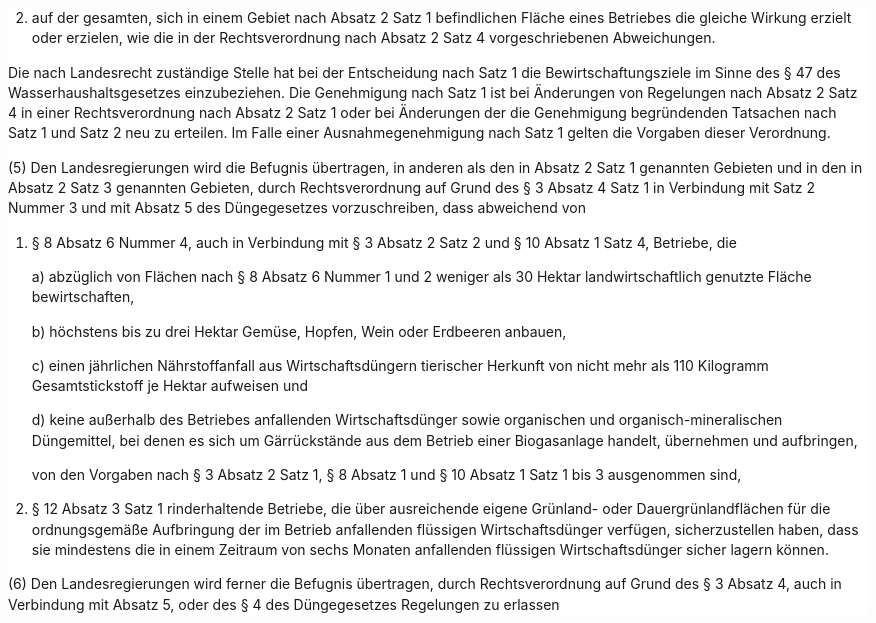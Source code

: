 
2.  auf der gesamten, sich in einem Gebiet nach Absatz 2 Satz 1
    befindlichen Fläche eines Betriebes die gleiche Wirkung erzielt oder
    erzielen, wie die in der Rechtsverordnung nach Absatz 2 Satz 4
    vorgeschriebenen Abweichungen.



Die nach Landesrecht zuständige Stelle hat bei der Entscheidung nach
Satz 1 die Bewirtschaftungsziele im Sinne des § 47 des
Wasserhaushaltsgesetzes einzubeziehen. Die Genehmigung nach Satz 1 ist
bei Änderungen von Regelungen nach Absatz 2 Satz 4 in einer
Rechtsverordnung nach Absatz 2 Satz 1 oder bei Änderungen der die
Genehmigung begründenden Tatsachen nach Satz 1 und Satz 2 neu zu
erteilen. Im Falle einer Ausnahmegenehmigung nach Satz 1 gelten die
Vorgaben dieser Verordnung.

(5) Den Landesregierungen wird die Befugnis übertragen, in anderen als
den in Absatz 2 Satz 1 genannten Gebieten und in den in Absatz 2 Satz
3 genannten Gebieten, durch Rechtsverordnung auf Grund des § 3 Absatz
4 Satz 1 in Verbindung mit Satz 2 Nummer 3 und mit Absatz 5 des
Düngegesetzes vorzuschreiben, dass abweichend von

1.  § 8 Absatz 6 Nummer 4, auch in Verbindung mit § 3 Absatz 2 Satz 2 und
    § 10 Absatz 1 Satz 4, Betriebe, die

    a)  abzüglich von Flächen nach § 8 Absatz 6 Nummer 1 und 2 weniger als 30
        Hektar landwirtschaftlich genutzte Fläche bewirtschaften,


    b)  höchstens bis zu drei Hektar Gemüse, Hopfen, Wein oder Erdbeeren
        anbauen,


    c)  einen jährlichen Nährstoffanfall aus Wirtschaftsdüngern tierischer
        Herkunft von nicht mehr als 110 Kilogramm Gesamtstickstoff je Hektar
        aufweisen und


    d)  keine außerhalb des Betriebes anfallenden Wirtschaftsdünger sowie
        organischen und organisch-mineralischen Düngemittel, bei denen es sich
        um Gärrückstände aus dem Betrieb einer Biogasanlage handelt,
        übernehmen und aufbringen,



    von den Vorgaben nach § 3 Absatz 2 Satz 1, § 8 Absatz 1 und § 10
    Absatz 1 Satz 1 bis 3 ausgenommen sind,


2.  § 12 Absatz 3 Satz 1 rinderhaltende Betriebe, die über ausreichende
    eigene Grünland- oder Dauergrünlandflächen für die ordnungsgemäße
    Aufbringung der im Betrieb anfallenden flüssigen Wirtschaftsdünger
    verfügen, sicherzustellen haben, dass sie mindestens die in einem
    Zeitraum von sechs Monaten anfallenden flüssigen Wirtschaftsdünger
    sicher lagern können.




(6) Den Landesregierungen wird ferner die Befugnis übertragen, durch
Rechtsverordnung auf Grund des § 3 Absatz 4, auch in Verbindung mit
Absatz 5, oder des § 4 des Düngegesetzes Regelungen zu erlassen
